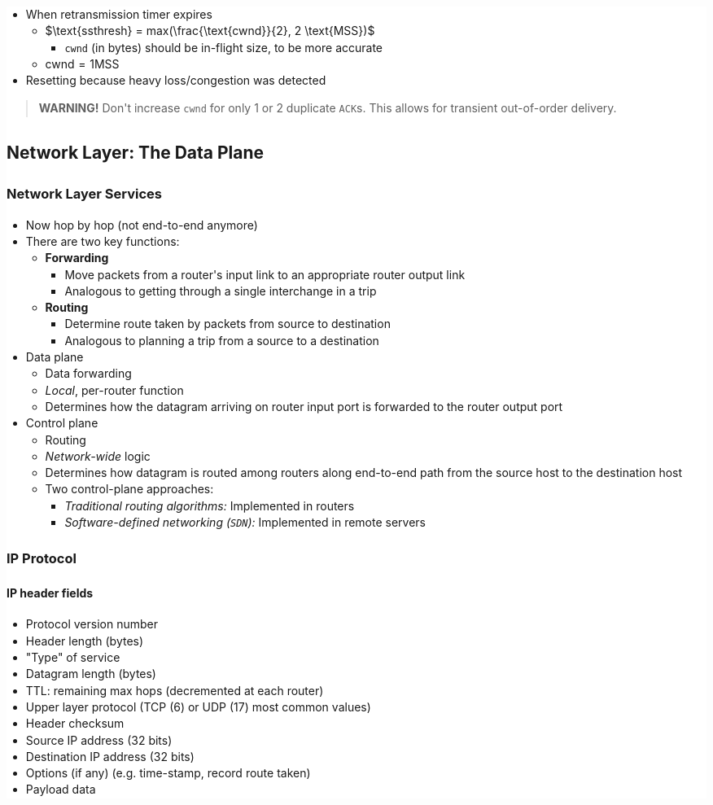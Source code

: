 - When retransmission timer expires
  - $\text{ssthresh} = max(\frac{\text{cwnd}}{2}, 2 \text{MSS})$
    - `cwnd` (in bytes) should be in-flight size, to be more accurate
  - $\text{cwnd} = 1 \text{MSS}$
- Resetting because heavy loss/congestion was detected

> **WARNING!** Don't increase `cwnd` for only 1 or 2 duplicate `ACK`s. This
> allows for transient out-of-order delivery.



## Network Layer: The Data Plane

### Network Layer Services

- Now hop by hop (not end-to-end anymore)
- There are two key functions:
  - **Forwarding**
    - Move packets from a router's input link to an appropriate router output
      link
    - Analogous to getting through a single interchange in a trip
  - **Routing**
    - Determine route taken by packets from source to destination
    - Analogous to planning a trip from a source to a destination
- Data plane
  - Data forwarding
  - _Local_, per-router function
  - Determines how the datagram arriving on router input port is forwarded to
    the router output port
- Control plane
  - Routing
  - _Network-wide_ logic
  - Determines how datagram is routed among routers along end-to-end path from
    the source host to the destination host
  - Two control-plane approaches:
    - _Traditional routing algorithms:_ Implemented in routers
    - _Software-defined networking (`SDN`):_ Implemented in remote servers



### IP Protocol

#### IP header fields

- Protocol version number
- Header length (bytes)
- "Type" of service
- Datagram length (bytes)
- TTL: remaining max hops (decremented at each router)
- Upper layer protocol (TCP (6) or UDP (17) most common values)
- Header checksum
- Source IP address (32 bits)
- Destination IP address (32 bits)
- Options (if any) (e.g. time-stamp, record route taken)
- Payload data
